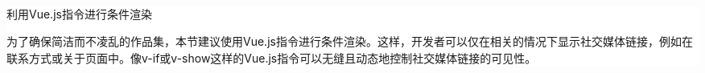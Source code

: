 </div>

</template>

<script>

export default {

data() {

return {

socialMediaLinks: [

// 社交媒体链接数据对象

],

};

},

};

</script>

利用Vue.js指令进行条件渲染

为了确保简洁而不凌乱的作品集，本节建议使用Vue.js指令进行条件渲染。这样，开发者可以仅在相关的情况下显示社交媒体链接，例如在联系方式或关于页面中。像v-if或v-show这样的Vue.js指令可以无缝且动态地控制社交媒体链接的可见性。



<template>

<div>

<SocialMediaLinks v-if="showSocialMediaLinks" />

</div>

</template>

<script>

从'../components/SocialMediaLinks.vue'导入SocialMediaLinks；

export default {

components: {

SocialMediaLinks,

},

data() {

返回 {

showSocialMediaLinks: true, // 根据用户交互或其他条件动态控制可见性

};

},

};
